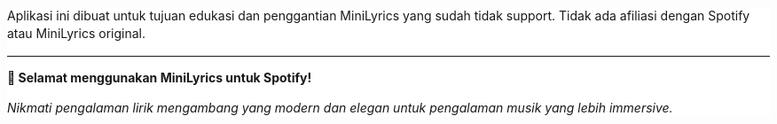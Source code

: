 Aplikasi ini dibuat untuk tujuan edukasi dan penggantian MiniLyrics yang sudah tidak support. Tidak ada afiliasi dengan Spotify atau MiniLyrics original.

---

**🎵 Selamat menggunakan MiniLyrics untuk Spotify!**

*Nikmati pengalaman lirik mengambang yang modern dan elegan untuk pengalaman musik yang lebih immersive.*
